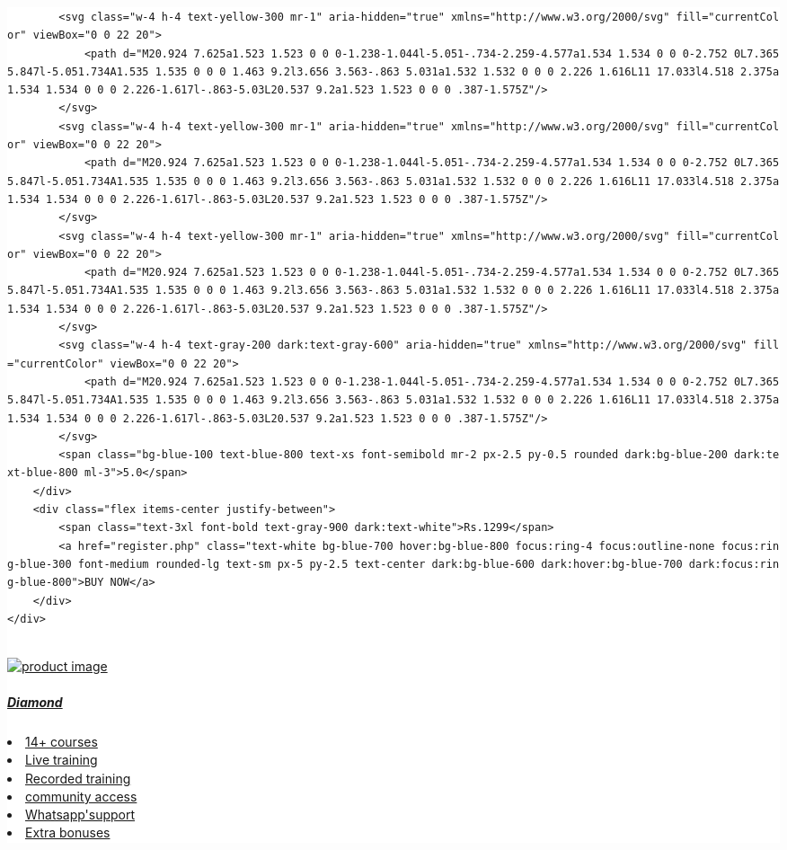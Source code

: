             <svg class="w-4 h-4 text-yellow-300 mr-1" aria-hidden="true" xmlns="http://www.w3.org/2000/svg" fill="currentColor" viewBox="0 0 22 20">
                <path d="M20.924 7.625a1.523 1.523 0 0 0-1.238-1.044l-5.051-.734-2.259-4.577a1.534 1.534 0 0 0-2.752 0L7.365 5.847l-5.051.734A1.535 1.535 0 0 0 1.463 9.2l3.656 3.563-.863 5.031a1.532 1.532 0 0 0 2.226 1.616L11 17.033l4.518 2.375a1.534 1.534 0 0 0 2.226-1.617l-.863-5.03L20.537 9.2a1.523 1.523 0 0 0 .387-1.575Z"/>
            </svg>
            <svg class="w-4 h-4 text-yellow-300 mr-1" aria-hidden="true" xmlns="http://www.w3.org/2000/svg" fill="currentColor" viewBox="0 0 22 20">
                <path d="M20.924 7.625a1.523 1.523 0 0 0-1.238-1.044l-5.051-.734-2.259-4.577a1.534 1.534 0 0 0-2.752 0L7.365 5.847l-5.051.734A1.535 1.535 0 0 0 1.463 9.2l3.656 3.563-.863 5.031a1.532 1.532 0 0 0 2.226 1.616L11 17.033l4.518 2.375a1.534 1.534 0 0 0 2.226-1.617l-.863-5.03L20.537 9.2a1.523 1.523 0 0 0 .387-1.575Z"/>
            </svg>
            <svg class="w-4 h-4 text-yellow-300 mr-1" aria-hidden="true" xmlns="http://www.w3.org/2000/svg" fill="currentColor" viewBox="0 0 22 20">
                <path d="M20.924 7.625a1.523 1.523 0 0 0-1.238-1.044l-5.051-.734-2.259-4.577a1.534 1.534 0 0 0-2.752 0L7.365 5.847l-5.051.734A1.535 1.535 0 0 0 1.463 9.2l3.656 3.563-.863 5.031a1.532 1.532 0 0 0 2.226 1.616L11 17.033l4.518 2.375a1.534 1.534 0 0 0 2.226-1.617l-.863-5.03L20.537 9.2a1.523 1.523 0 0 0 .387-1.575Z"/>
            </svg>
            <svg class="w-4 h-4 text-gray-200 dark:text-gray-600" aria-hidden="true" xmlns="http://www.w3.org/2000/svg" fill="currentColor" viewBox="0 0 22 20">
                <path d="M20.924 7.625a1.523 1.523 0 0 0-1.238-1.044l-5.051-.734-2.259-4.577a1.534 1.534 0 0 0-2.752 0L7.365 5.847l-5.051.734A1.535 1.535 0 0 0 1.463 9.2l3.656 3.563-.863 5.031a1.532 1.532 0 0 0 2.226 1.616L11 17.033l4.518 2.375a1.534 1.534 0 0 0 2.226-1.617l-.863-5.03L20.537 9.2a1.523 1.523 0 0 0 .387-1.575Z"/>
            </svg>
            <span class="bg-blue-100 text-blue-800 text-xs font-semibold mr-2 px-2.5 py-0.5 rounded dark:bg-blue-200 dark:text-blue-800 ml-3">5.0</span>
        </div>
        <div class="flex items-center justify-between">
            <span class="text-3xl font-bold text-gray-900 dark:text-white">Rs.1299</span>
            <a href="register.php" class="text-white bg-blue-700 hover:bg-blue-800 focus:ring-4 focus:outline-none focus:ring-blue-300 font-medium rounded-lg text-sm px-5 py-2.5 text-center dark:bg-blue-600 dark:hover:bg-blue-700 dark:focus:ring-blue-800">BUY NOW</a>
        </div>
    </div>
</div>
<br>

<div class="w-full max-w-sm bg-white border border-gray-200 rounded-lg shadow dark:bg-gray-800 dark:border-gray-700">
    <a href="#">
        <img class="p-8 rounded-t-lg" src="mockup\diamond.png" alt="product image" />
    </a>
    <div class="px-5 pb-5">
        <a href="#">
        <h5 class="text-xl font-semibold tracking-tight text-gray-900 dark:text-white">Diamond</h5>
    <li class="vlist">14+ courses</li>
    <li class="vlist">Live training</li>
    <li class="vlist">Recorded training</li>
    <li class="vlist">community access</li>
    <li class="vlist">Whatsapp'support</li>
    <li class="vlist">Extra bonuses</li>
    